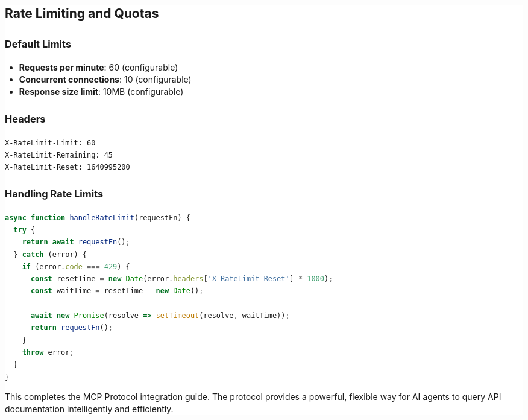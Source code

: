 ## Rate Limiting and Quotas

### Default Limits
- **Requests per minute**: 60 (configurable)
- **Concurrent connections**: 10 (configurable)
- **Response size limit**: 10MB (configurable)

### Headers
```
X-RateLimit-Limit: 60
X-RateLimit-Remaining: 45
X-RateLimit-Reset: 1640995200
```

### Handling Rate Limits
```javascript
async function handleRateLimit(requestFn) {
  try {
    return await requestFn();
  } catch (error) {
    if (error.code === 429) {
      const resetTime = new Date(error.headers['X-RateLimit-Reset'] * 1000);
      const waitTime = resetTime - new Date();

      await new Promise(resolve => setTimeout(resolve, waitTime));
      return requestFn();
    }
    throw error;
  }
}
```

This completes the MCP Protocol integration guide. The protocol provides a powerful, flexible way for AI agents to query API documentation intelligently and efficiently.
